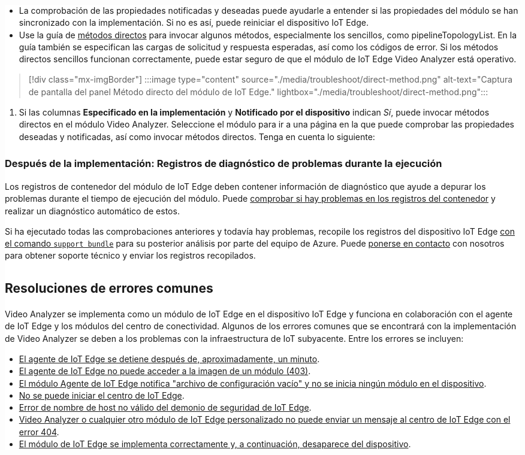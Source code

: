    - La comprobación de las propiedades notificadas y deseadas puede ayudarle a entender si las propiedades del módulo se han sincronizado con la implementación. Si no es así, puede reiniciar el dispositivo IoT Edge.
   - Use la guía de [métodos directos](direct-methods.md) para invocar algunos métodos, especialmente los sencillos, como pipelineTopologyList. En la guía también se especifican las cargas de solicitud y respuesta esperadas, así como los códigos de error. Si los métodos directos sencillos funcionan correctamente, puede estar seguro de que el módulo de IoT Edge Video Analyzer está operativo.

   > [!div class="mx-imgBorder"]
   > :::image type="content" source="./media/troubleshoot/direct-method.png" alt-text="Captura de pantalla del panel Método directo del módulo de IoT Edge." lightbox="./media/troubleshoot/direct-method.png":::

1. Si las columnas **Especificado en la implementación** y **Notificado por el dispositivo** indican _Sí_, puede invocar métodos directos en el módulo Video Analyzer. Seleccione el módulo para ir a una página en la que puede comprobar las propiedades deseadas y notificadas, así como invocar métodos directos. Tenga en cuenta lo siguiente:

### <a name="post-deployment-diagnose-logs-for-issues-during-the-run"></a>Después de la implementación: Registros de diagnóstico de problemas durante la ejecución

Los registros de contenedor del módulo de IoT Edge deben contener información de diagnóstico que ayude a depurar los problemas durante el tiempo de ejecución del módulo. Puede [comprobar si hay problemas en los registros del contenedor](../../iot-edge/troubleshoot.md#check-container-logs-for-issues) y realizar un diagnóstico automático de estos.

Si ha ejecutado todas las comprobaciones anteriores y todavía hay problemas, recopile los registros del dispositivo IoT Edge [con el comando `support bundle`](../../iot-edge/troubleshoot.md#gather-debug-information-with-support-bundle-command) para su posterior análisis por parte del equipo de Azure. Puede [ponerse en contacto](https://ms.portal.azure.com/#blade/Microsoft_Azure_Support/HelpAndSupportBlade/newsupportrequest) con nosotros para obtener soporte técnico y enviar los registros recopilados.

## <a name="common-error-resolutions"></a>Resoluciones de errores comunes

Video Analyzer se implementa como un módulo de IoT Edge en el dispositivo IoT Edge y funciona en colaboración con el agente de IoT Edge y los módulos del centro de conectividad. Algunos de los errores comunes que se encontrará con la implementación de Video Analyzer se deben a los problemas con la infraestructura de IoT subyacente. Entre los errores se incluyen:

- [El agente de IoT Edge se detiene después de, aproximadamente, un minuto](../../iot-edge/troubleshoot-common-errors.md#iot-edge-agent-stops-after-about-a-minute).
- [El agente de IoT Edge no puede acceder a la imagen de un módulo (403)](../../iot-edge/troubleshoot-common-errors.md#iot-edge-agent-cant-access-a-modules-image-403).
- [El módulo Agente de IoT Edge notifica "archivo de configuración vacío" y no se inicia ningún módulo en el dispositivo](../../iot-edge/troubleshoot-common-errors.md#edge-agent-module-reports-empty-config-file-and-no-modules-start-on-the-device).
- [No se puede iniciar el centro de IoT Edge](../../iot-edge/troubleshoot-common-errors.md#iot-edge-hub-fails-to-start).
- [Error de nombre de host no válido del demonio de seguridad de IoT Edge](../../iot-edge/troubleshoot-common-errors.md#iot-edge-security-daemon-fails-with-an-invalid-hostname).
- [Video Analyzer o cualquier otro módulo de IoT Edge personalizado no puede enviar un mensaje al centro de IoT Edge con el error 404](../../iot-edge/troubleshoot-common-errors.md#iot-edge-module-fails-to-send-a-message-to-edgehub-with-404-error).
- [El módulo de IoT Edge se implementa correctamente y, a continuación, desaparece del dispositivo](../../iot-edge/troubleshoot-common-errors.md#iot-edge-module-deploys-successfully-then-disappears-from-device).
